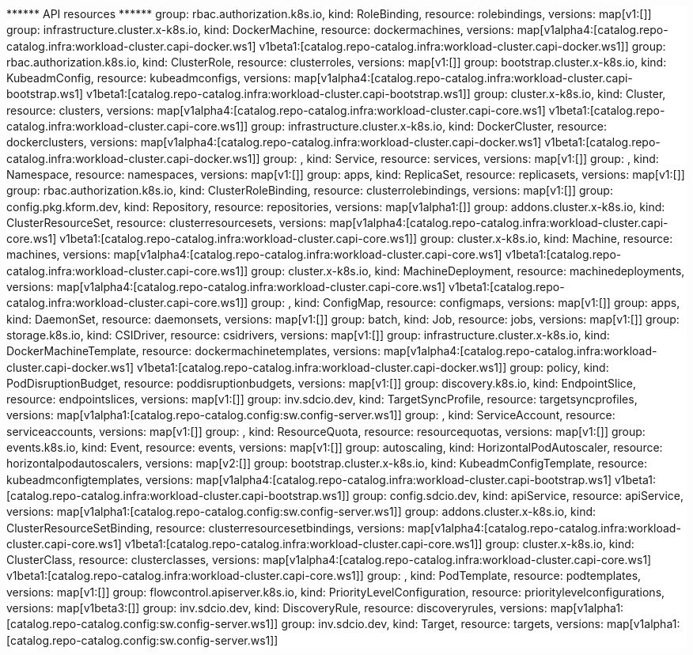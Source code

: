 ****** API resources ******
group: rbac.authorization.k8s.io, kind: RoleBinding, resource: rolebindings, versions: map[v1:[]]
group: infrastructure.cluster.x-k8s.io, kind: DockerMachine, resource: dockermachines, versions: map[v1alpha4:[catalog.repo-catalog.infra:workload-cluster.capi-docker.ws1] v1beta1:[catalog.repo-catalog.infra:workload-cluster.capi-docker.ws1]]
group: rbac.authorization.k8s.io, kind: ClusterRole, resource: clusterroles, versions: map[v1:[]]
group: bootstrap.cluster.x-k8s.io, kind: KubeadmConfig, resource: kubeadmconfigs, versions: map[v1alpha4:[catalog.repo-catalog.infra:workload-cluster.capi-bootstrap.ws1] v1beta1:[catalog.repo-catalog.infra:workload-cluster.capi-bootstrap.ws1]]
group: cluster.x-k8s.io, kind: Cluster, resource: clusters, versions: map[v1alpha4:[catalog.repo-catalog.infra:workload-cluster.capi-core.ws1] v1beta1:[catalog.repo-catalog.infra:workload-cluster.capi-core.ws1]]
group: infrastructure.cluster.x-k8s.io, kind: DockerCluster, resource: dockerclusters, versions: map[v1alpha4:[catalog.repo-catalog.infra:workload-cluster.capi-docker.ws1] v1beta1:[catalog.repo-catalog.infra:workload-cluster.capi-docker.ws1]]
group: , kind: Service, resource: services, versions: map[v1:[]]
group: , kind: Namespace, resource: namespaces, versions: map[v1:[]]
group: apps, kind: ReplicaSet, resource: replicasets, versions: map[v1:[]]
group: rbac.authorization.k8s.io, kind: ClusterRoleBinding, resource: clusterrolebindings, versions: map[v1:[]]
group: config.pkg.kform.dev, kind: Repository, resource: repositories, versions: map[v1alpha1:[]]
group: addons.cluster.x-k8s.io, kind: ClusterResourceSet, resource: clusterresourcesets, versions: map[v1alpha4:[catalog.repo-catalog.infra:workload-cluster.capi-core.ws1] v1beta1:[catalog.repo-catalog.infra:workload-cluster.capi-core.ws1]]
group: cluster.x-k8s.io, kind: Machine, resource: machines, versions: map[v1alpha4:[catalog.repo-catalog.infra:workload-cluster.capi-core.ws1] v1beta1:[catalog.repo-catalog.infra:workload-cluster.capi-core.ws1]]
group: cluster.x-k8s.io, kind: MachineDeployment, resource: machinedeployments, versions: map[v1alpha4:[catalog.repo-catalog.infra:workload-cluster.capi-core.ws1] v1beta1:[catalog.repo-catalog.infra:workload-cluster.capi-core.ws1]]
group: , kind: ConfigMap, resource: configmaps, versions: map[v1:[]]
group: apps, kind: DaemonSet, resource: daemonsets, versions: map[v1:[]]
group: batch, kind: Job, resource: jobs, versions: map[v1:[]]
group: storage.k8s.io, kind: CSIDriver, resource: csidrivers, versions: map[v1:[]]
group: infrastructure.cluster.x-k8s.io, kind: DockerMachineTemplate, resource: dockermachinetemplates, versions: map[v1alpha4:[catalog.repo-catalog.infra:workload-cluster.capi-docker.ws1] v1beta1:[catalog.repo-catalog.infra:workload-cluster.capi-docker.ws1]]
group: policy, kind: PodDisruptionBudget, resource: poddisruptionbudgets, versions: map[v1:[]]
group: discovery.k8s.io, kind: EndpointSlice, resource: endpointslices, versions: map[v1:[]]
group: inv.sdcio.dev, kind: TargetSyncProfile, resource: targetsyncprofiles, versions: map[v1alpha1:[catalog.repo-catalog.config:sw.config-server.ws1]]
group: , kind: ServiceAccount, resource: serviceaccounts, versions: map[v1:[]]
group: , kind: ResourceQuota, resource: resourcequotas, versions: map[v1:[]]
group: events.k8s.io, kind: Event, resource: events, versions: map[v1:[]]
group: autoscaling, kind: HorizontalPodAutoscaler, resource: horizontalpodautoscalers, versions: map[v2:[]]
group: bootstrap.cluster.x-k8s.io, kind: KubeadmConfigTemplate, resource: kubeadmconfigtemplates, versions: map[v1alpha4:[catalog.repo-catalog.infra:workload-cluster.capi-bootstrap.ws1] v1beta1:[catalog.repo-catalog.infra:workload-cluster.capi-bootstrap.ws1]]
group: config.sdcio.dev, kind: apiService, resource: apiService, versions: map[v1alpha1:[catalog.repo-catalog.config:sw.config-server.ws1]]
group: addons.cluster.x-k8s.io, kind: ClusterResourceSetBinding, resource: clusterresourcesetbindings, versions: map[v1alpha4:[catalog.repo-catalog.infra:workload-cluster.capi-core.ws1] v1beta1:[catalog.repo-catalog.infra:workload-cluster.capi-core.ws1]]
group: cluster.x-k8s.io, kind: ClusterClass, resource: clusterclasses, versions: map[v1alpha4:[catalog.repo-catalog.infra:workload-cluster.capi-core.ws1] v1beta1:[catalog.repo-catalog.infra:workload-cluster.capi-core.ws1]]
group: , kind: PodTemplate, resource: podtemplates, versions: map[v1:[]]
group: flowcontrol.apiserver.k8s.io, kind: PriorityLevelConfiguration, resource: prioritylevelconfigurations, versions: map[v1beta3:[]]
group: inv.sdcio.dev, kind: DiscoveryRule, resource: discoveryrules, versions: map[v1alpha1:[catalog.repo-catalog.config:sw.config-server.ws1]]
group: inv.sdcio.dev, kind: Target, resource: targets, versions: map[v1alpha1:[catalog.repo-catalog.config:sw.config-server.ws1]]
